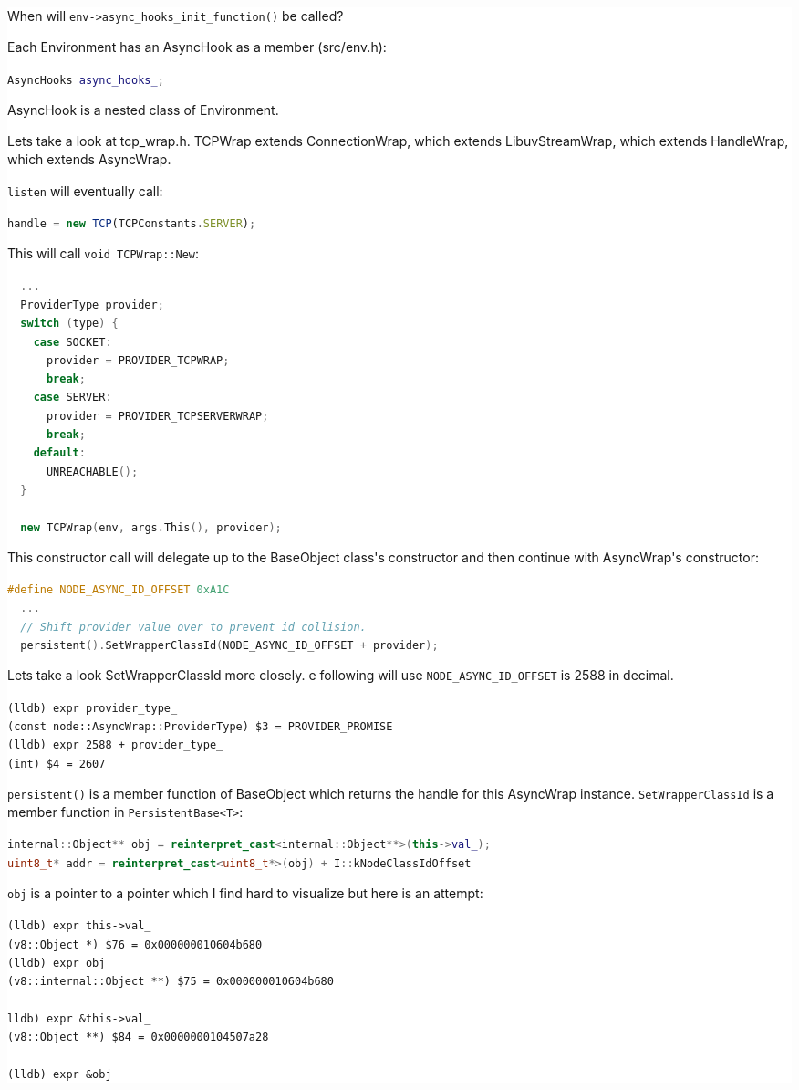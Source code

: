 When will `env->async_hooks_init_function()` be called?

Each Environment has an AsyncHook as a member (src/env.h):
```c++
AsyncHooks async_hooks_;
```
AsyncHook is a nested class of Environment.

Lets take a look at tcp_wrap.h. TCPWrap extends ConnectionWrap, which extends LibuvStreamWrap, which extends HandleWrap, which
extends AsyncWrap. 

`listen` will eventually call:
```javascript
handle = new TCP(TCPConstants.SERVER);
```
This will call `void TCPWrap::New`:
```c++
  ...
  ProviderType provider;
  switch (type) {
    case SOCKET:
      provider = PROVIDER_TCPWRAP;
      break;
    case SERVER:
      provider = PROVIDER_TCPSERVERWRAP;
      break;
    default:
      UNREACHABLE();
  }

  new TCPWrap(env, args.This(), provider);
```
This constructor call will delegate up to the BaseObject class's constructor and then continue with AsyncWrap's constructor:
```c++
#define NODE_ASYNC_ID_OFFSET 0xA1C
  ...
  // Shift provider value over to prevent id collision.
  persistent().SetWrapperClassId(NODE_ASYNC_ID_OFFSET + provider);
```
Lets take a look SetWrapperClassId more closely. e following will use
`NODE_ASYNC_ID_OFFSET` is 2588 in decimal.
```console
(lldb) expr provider_type_
(const node::AsyncWrap::ProviderType) $3 = PROVIDER_PROMISE
(lldb) expr 2588 + provider_type_
(int) $4 = 2607
```
`persistent()` is a member function of BaseObject which returns the handle for this AsyncWrap instance.
`SetWrapperClassId` is a member function in `PersistentBase<T>`:
```c++
internal::Object** obj = reinterpret_cast<internal::Object**>(this->val_);
uint8_t* addr = reinterpret_cast<uint8_t*>(obj) + I::kNodeClassIdOffset
```
`obj` is a pointer to a pointer which I find hard to visualize but here is an attempt:
```console
(lldb) expr this->val_
(v8::Object *) $76 = 0x000000010604b680
(lldb) expr obj
(v8::internal::Object **) $75 = 0x000000010604b680

lldb) expr &this->val_
(v8::Object **) $84 = 0x0000000104507a28

(lldb) expr &obj
```
